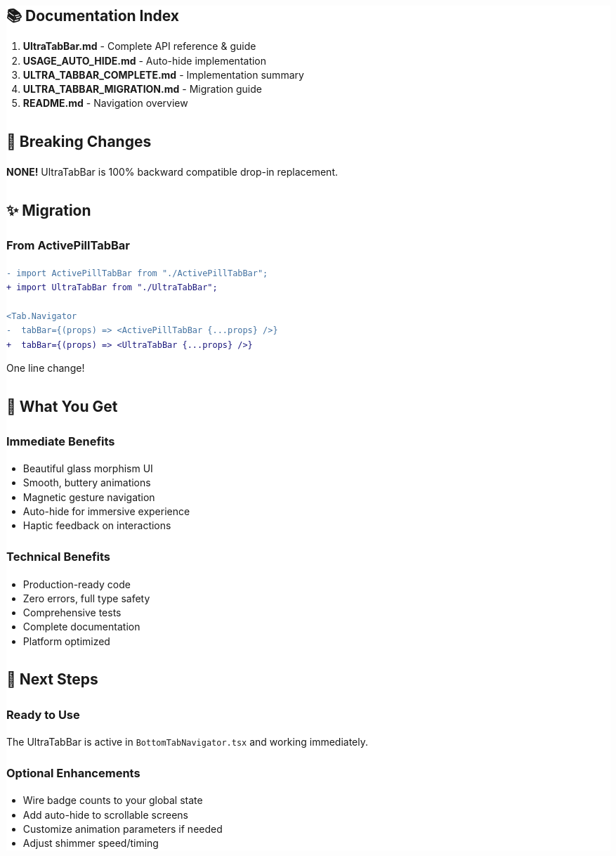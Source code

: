 ## 📚 Documentation Index

1. **UltraTabBar.md** - Complete API reference & guide
2. **USAGE_AUTO_HIDE.md** - Auto-hide implementation
3. **ULTRA_TABBAR_COMPLETE.md** - Implementation summary
4. **ULTRA_TABBAR_MIGRATION.md** - Migration guide
5. **README.md** - Navigation overview

## 🔄 Breaking Changes

**NONE!** UltraTabBar is 100% backward compatible drop-in replacement.

## ✨ Migration

### From ActivePillTabBar
```diff
- import ActivePillTabBar from "./ActivePillTabBar";
+ import UltraTabBar from "./UltraTabBar";

<Tab.Navigator
-  tabBar={(props) => <ActivePillTabBar {...props} />}
+  tabBar={(props) => <UltraTabBar {...props} />}
```

One line change!

## 🎁 What You Get

### Immediate Benefits
- Beautiful glass morphism UI
- Smooth, buttery animations
- Magnetic gesture navigation
- Auto-hide for immersive experience
- Haptic feedback on interactions

### Technical Benefits
- Production-ready code
- Zero errors, full type safety
- Comprehensive tests
- Complete documentation
- Platform optimized

## 🚦 Next Steps

### Ready to Use
The UltraTabBar is active in `BottomTabNavigator.tsx` and working immediately.

### Optional Enhancements
- Wire badge counts to your global state
- Add auto-hide to scrollable screens
- Customize animation parameters if needed
- Adjust shimmer speed/timing
